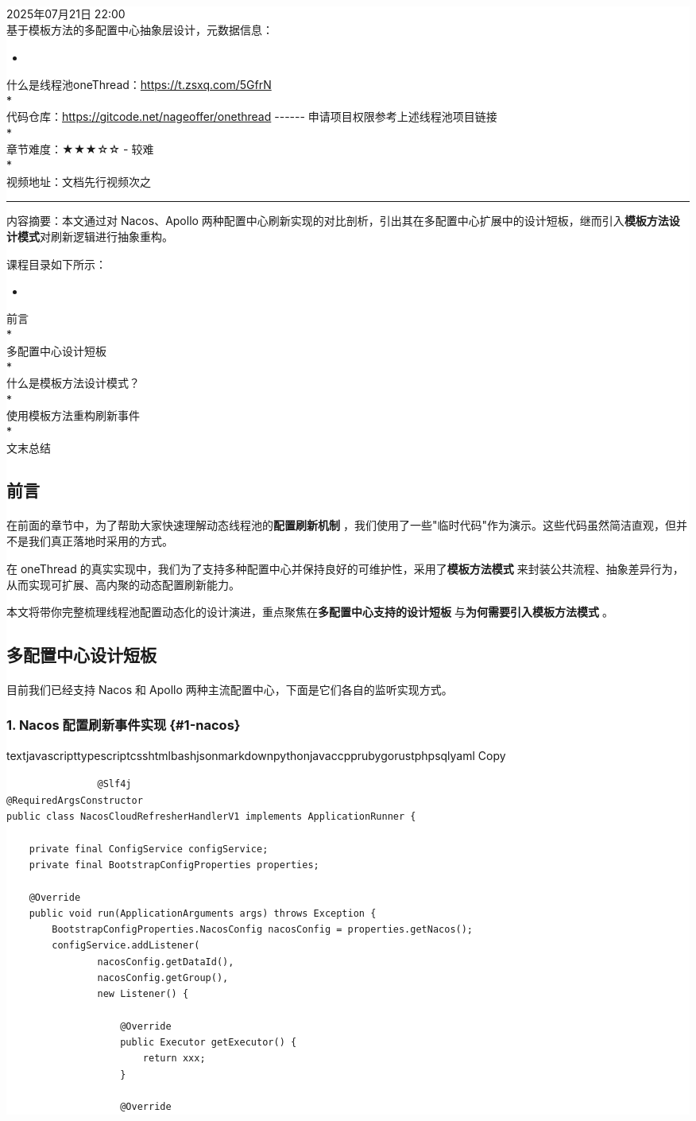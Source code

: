 2025年07月21日 22:00  
基于模板方法的多配置中心抽象层设计，元数据信息：

*  
什么是线程池oneThread：<https://t.zsxq.com/5GfrN>  
*  
代码仓库：<https://gitcode.net/nageoffer/onethread> ------ 申请项目权限参考上述线程池项目链接  
*  
章节难度：★★★☆☆ - 较难  
*  
  视频地址：文档先行视频次之



*** ** * ** ***

内容摘要：本文通过对 Nacos、Apollo 两种配置中心刷新实现的对比剖析，引出其在多配置中心扩展中的设计短板，继而引入**模板方法设计模式**对刷新逻辑进行抽象重构。

课程目录如下所示：

*  
前言  
*  
多配置中心设计短板  
*  
什么是模板方法设计模式？  
*  
使用模板方法重构刷新事件  
*  
  文末总结

前言
---

在前面的章节中，为了帮助大家快速理解动态线程池的**配置刷新机制** ，我们使用了一些"临时代码"作为演示。这些代码虽然简洁直观，但并不是我们真正落地时采用的方式。

在 oneThread 的真实实现中，我们为了支持多种配置中心并保持良好的可维护性，采用了**模板方法模式** 来封装公共流程、抽象差异行为，从而实现可扩展、高内聚的动态配置刷新能力。

本文将带你完整梳理线程池配置动态化的设计演进，重点聚焦在**多配置中心支持的设计短板** 与**为何需要引入模板方法模式** 。

多配置中心设计短板
---------

目前我们已经支持 Nacos 和 Apollo 两种主流配置中心，下面是它们各自的监听实现方式。

### 1. Nacos 配置刷新事件实现 {#1-nacos}

textjavascripttypescriptcsshtmlbashjsonmarkdownpythonjavaccpprubygorustphpsqlyaml Copy

                    @Slf4j
    @RequiredArgsConstructor
    public class NacosCloudRefresherHandlerV1 implements ApplicationRunner {
    ​
        private final ConfigService configService;
        private final BootstrapConfigProperties properties;
    ​
        @Override
        public void run(ApplicationArguments args) throws Exception {
            BootstrapConfigProperties.NacosConfig nacosConfig = properties.getNacos();
            configService.addListener(
                    nacosConfig.getDataId(),
                    nacosConfig.getGroup(),
                    new Listener() {
    ​
                        @Override
                        public Executor getExecutor() {
                            return xxx;
                        }
    ​
                        @Override